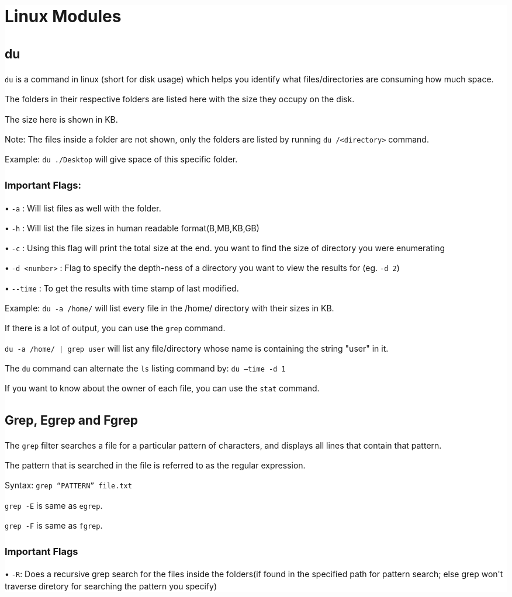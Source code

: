 # Linux Modules

## du

`du` is a command in linux (short for disk usage) which helps you identify what files/directories are consuming how much space. 

The folders in their respective folders are listed here with the size they occupy on the disk. 

The size here is shown in KB. 

Note: The files inside a folder are not shown, only the folders are listed by running `du /<directory>` command.

Example: `du ./Desktop` will give space of this specific folder.

### Important Flags:

•	`-a` : Will list files as well with the folder.

•	`-h` : Will list the file sizes in human readable format(B,MB,KB,GB)

•	`-c` : Using this flag will print the total size at the end. you want to find the size of directory you were enumerating

•	`-d <number>` : Flag to specify the depth-ness of a directory you want to view the results for (eg. `-d 2`)

•	`--time` : To get the results with time stamp of last modified.

Example: `du -a /home/` will list every file in the /home/ directory with their sizes in KB.

If there is a lot of output, you can use the `grep` command.

`du -a /home/ | grep user` will list any file/directory whose name is containing the string "user" in it.

The `du` command can alternate the `ls` listing command by: `du –time -d 1`

If you want to know about the owner of each file, you can use the `stat` command.

## Grep, Egrep and Fgrep

The `grep` filter searches a file for a particular pattern of characters, and displays all lines that contain that pattern. 

The pattern that is searched in the file is referred to as the regular expression.

Syntax: `grep “PATTERN” file.txt`

`grep -E` is same as `egrep`.

`grep -F`  is same as `fgrep`.

### Important Flags

•	`-R`: Does a recursive grep search for the files inside the folders(if found in the specified path for pattern search; else grep won't traverse diretory for searching the pattern you specify)
